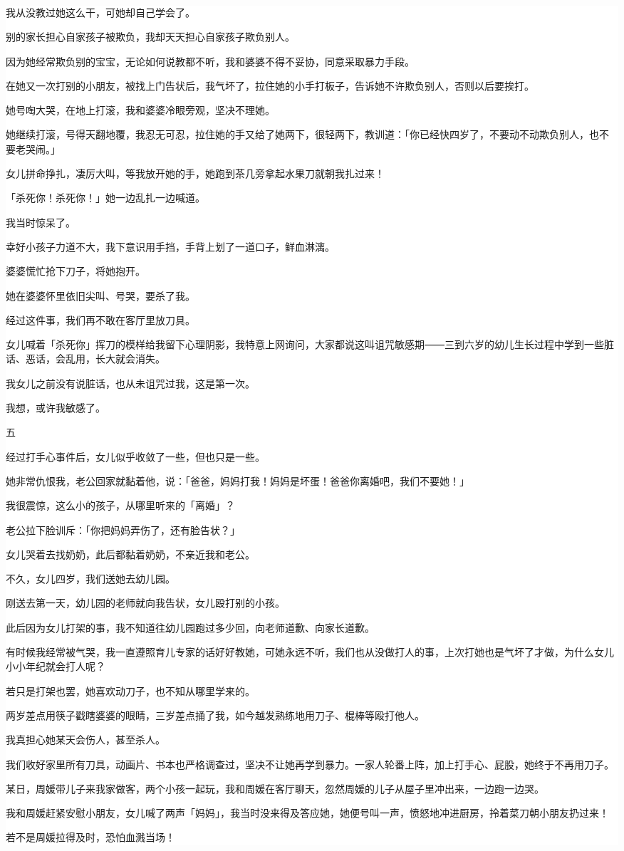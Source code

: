 我从没教过她这么干，可她却自己学会了。

别的家长担心自家孩子被欺负，我却天天担心自家孩子欺负别人。

因为她经常欺负别的宝宝，无论如何说教都不听，我和婆婆不得不妥协，同意采取暴力手段。

在她又一次打别的小朋友，被找上门告状后，我气坏了，拉住她的小手打板子，告诉她不许欺负别人，否则以后要挨打。

她号啕大哭，在地上打滚，我和婆婆冷眼旁观，坚决不理她。

她继续打滚，号得天翻地覆，我忍无可忍，拉住她的手又给了她两下，很轻两下，教训道：「你已经快四岁了，不要动不动欺负别人，也不要老哭闹。」

女儿拼命挣扎，凄厉大叫，等我放开她的手，她跑到茶几旁拿起水果刀就朝我扎过来！

「杀死你！杀死你！」她一边乱扎一边喊道。

我当时惊呆了。

幸好小孩子力道不大，我下意识用手挡，手背上划了一道口子，鲜血淋漓。

婆婆慌忙抢下刀子，将她抱开。

她在婆婆怀里依旧尖叫、号哭，要杀了我。

经过这件事，我们再不敢在客厅里放刀具。

女儿喊着「杀死你」挥刀的模样给我留下心理阴影，我特意上网询问，大家都说这叫诅咒敏感期——三到六岁的幼儿生长过程中学到一些脏话、恶话，会乱用，长大就会消失。

我女儿之前没有说脏话，也从未诅咒过我，这是第一次。

我想，或许我敏感了。

五

经过打手心事件后，女儿似乎收敛了一些，但也只是一些。

她非常仇恨我，老公回家就黏着他，说：「爸爸，妈妈打我！妈妈是坏蛋！爸爸你离婚吧，我们不要她！」

我很震惊，这么小的孩子，从哪里听来的「离婚」？

老公拉下脸训斥：「你把妈妈弄伤了，还有脸告状？」

女儿哭着去找奶奶，此后都黏着奶奶，不亲近我和老公。

不久，女儿四岁，我们送她去幼儿园。

刚送去第一天，幼儿园的老师就向我告状，女儿殴打别的小孩。

此后因为女儿打架的事，我不知道往幼儿园跑过多少回，向老师道歉、向家长道歉。

有时候我经常被气哭，我一直遵照育儿专家的话好好教她，可她永远不听，我们也从没做打人的事，上次打她也是气坏了才做，为什么女儿小小年纪就会打人呢？

若只是打架也罢，她喜欢动刀子，也不知从哪里学来的。

两岁差点用筷子戳瞎婆婆的眼睛，三岁差点捅了我，如今越发熟练地用刀子、棍棒等殴打他人。

我真担心她某天会伤人，甚至杀人。

我们收好家里所有刀具，动画片、书本也严格调查过，坚决不让她再学到暴力。一家人轮番上阵，加上打手心、屁股，她终于不再用刀子。

某日，周媛带儿子来我家做客，两个小孩一起玩，我和周媛在客厅聊天，忽然周媛的儿子从屋子里冲出来，一边跑一边哭。

我和周媛赶紧安慰小朋友，女儿喊了两声「妈妈」，我当时没来得及答应她，她便号叫一声，愤怒地冲进厨房，拎着菜刀朝小朋友扔过来！

若不是周媛拉得及时，恐怕血溅当场！

